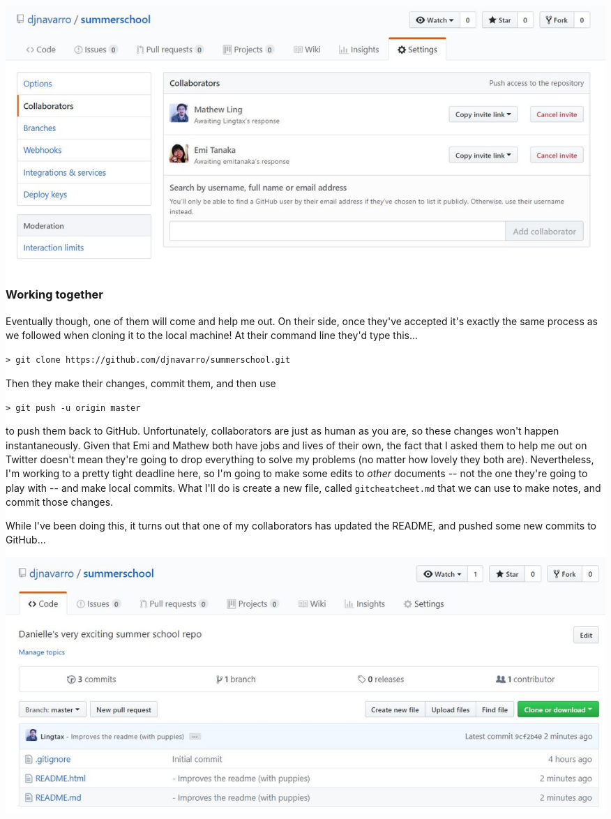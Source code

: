 ![](./images/addcontributor2.jpg)

### Working together

Eventually though, one of them will come and help me out. On their side, once they've accepted it's exactly the same process as we followed when cloning it to the local machine! At their command line they'd type this...

    > git clone https://github.com/djnavarro/summerschool.git

Then they make their changes, commit them, and then use

    > git push -u origin master

to push them back to GitHub. Unfortunately, collaborators are just as human as you are, so these changes won't happen instantaneously. Given that Emi and Mathew both have jobs and lives of their own, the fact that I asked them to help me out on Twitter doesn't mean they're going to drop everything to solve my problems (no matter how lovely they both are). Nevertheless, I'm working to a pretty tight deadline here, so I'm going to make some edits to *other* documents -- not the one they're going to play with -- and make local commits. What I'll do is create a new file, called `gitcheatcheet.md` that we can use to make notes, and commit those changes.

While I've been doing this, it turns out that one of my collaborators has updated the README, and pushed some new commits to GitHub...

![](./images/collaboratorpush.jpg)
